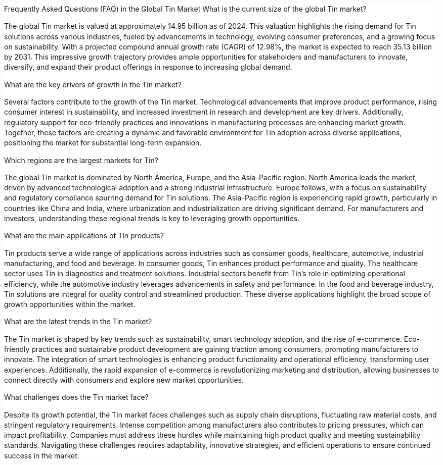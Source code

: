 Frequently Asked Questions (FAQ) in the Global Tin Market
What is the current size of the global Tin market?

The global Tin market is valued at approximately 14.95 billion as of 2024. This valuation highlights the rising demand for Tin solutions across various industries, fueled by advancements in technology, evolving consumer preferences, and a growing focus on sustainability. With a projected compound annual growth rate (CAGR) of 12.98%, the market is expected to reach 35.13 billion by 2031. This impressive growth trajectory provides ample opportunities for stakeholders and manufacturers to innovate, diversify, and expand their product offerings in response to increasing global demand.

What are the key drivers of growth in the Tin market?

Several factors contribute to the growth of the Tin market. Technological advancements that improve product performance, rising consumer interest in sustainability, and increased investment in research and development are key drivers. Additionally, regulatory support for eco-friendly practices and innovations in manufacturing processes are enhancing market growth. Together, these factors are creating a dynamic and favorable environment for Tin adoption across diverse applications, positioning the market for substantial long-term expansion.

Which regions are the largest markets for Tin?

The global Tin market is dominated by North America, Europe, and the Asia-Pacific region. North America leads the market, driven by advanced technological adoption and a strong industrial infrastructure. Europe follows, with a focus on sustainability and regulatory compliance spurring demand for Tin solutions. The Asia-Pacific region is experiencing rapid growth, particularly in countries like China and India, where urbanization and industrialization are driving significant demand. For manufacturers and investors, understanding these regional trends is key to leveraging growth opportunities.

What are the main applications of Tin products?

Tin products serve a wide range of applications across industries such as consumer goods, healthcare, automotive, industrial manufacturing, and food and beverage. In consumer goods, Tin enhances product performance and quality. The healthcare sector uses Tin in diagnostics and treatment solutions. Industrial sectors benefit from Tin’s role in optimizing operational efficiency, while the automotive industry leverages advancements in safety and performance. In the food and beverage industry, Tin solutions are integral for quality control and streamlined production. These diverse applications highlight the broad scope of growth opportunities within the market.

What are the latest trends in the Tin market?

The Tin market is shaped by key trends such as sustainability, smart technology adoption, and the rise of e-commerce. Eco-friendly practices and sustainable product development are gaining traction among consumers, prompting manufacturers to innovate. The integration of smart technologies is enhancing product functionality and operational efficiency, transforming user experiences. Additionally, the rapid expansion of e-commerce is revolutionizing marketing and distribution, allowing businesses to connect directly with consumers and explore new market opportunities.

What challenges does the Tin market face?

Despite its growth potential, the Tin market faces challenges such as supply chain disruptions, fluctuating raw material costs, and stringent regulatory requirements. Intense competition among manufacturers also contributes to pricing pressures, which can impact profitability. Companies must address these hurdles while maintaining high product quality and meeting sustainability standards. Navigating these challenges requires adaptability, innovative strategies, and efficient operations to ensure continued success in the market.
